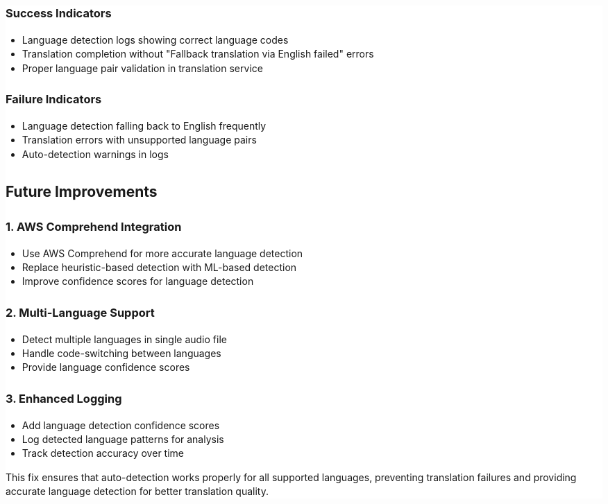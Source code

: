 ### Success Indicators
- Language detection logs showing correct language codes
- Translation completion without "Fallback translation via English failed" errors
- Proper language pair validation in translation service

### Failure Indicators
- Language detection falling back to English frequently
- Translation errors with unsupported language pairs
- Auto-detection warnings in logs

## Future Improvements

### 1. AWS Comprehend Integration
- Use AWS Comprehend for more accurate language detection
- Replace heuristic-based detection with ML-based detection
- Improve confidence scores for language detection

### 2. Multi-Language Support
- Detect multiple languages in single audio file
- Handle code-switching between languages
- Provide language confidence scores

### 3. Enhanced Logging
- Add language detection confidence scores
- Log detected language patterns for analysis
- Track detection accuracy over time

This fix ensures that auto-detection works properly for all supported languages, preventing translation failures and providing accurate language detection for better translation quality. 